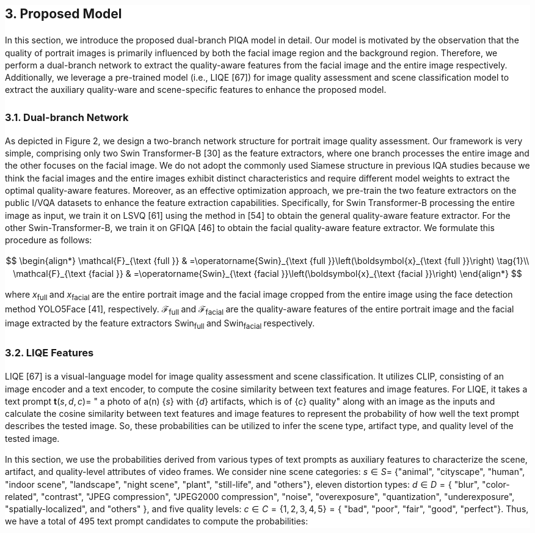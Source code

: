 ## 3. Proposed Model

In this section, we introduce the proposed dual-branch PIQA model in detail. Our model is motivated by the observation that the quality of portrait images is primarily influenced by both the facial image region and the background region. Therefore, we perform a dual-branch network to
extract the quality-aware features from the facial image and the entire image respectively. Additionally, we leverage a pre-trained model (i.e., LIQE [67]) for image quality assessment and scene classification model to extract the auxiliary quality-ware and scene-specific features to enhance the proposed model.

### 3.1. Dual-branch Network

As depicted in Figure 2, we design a two-branch network structure for portrait image quality assessment. Our framework is very simple, comprising only two Swin Transformer-B [30] as the feature extractors, where one branch processes the entire image and the other focuses on the facial image. We do not adopt the commonly used Siamese structure in previous IQA studies because we think the facial images and the entire images exhibit distinct characteristics and require different model weights to extract the optimal quality-aware features. Moreover, as an effective optimization approach, we pre-train the two feature extractors on the public I/VQA datasets to enhance the feature extraction capabilities. Specifically, for Swin Transformer-B processing the entire image as input, we train it on LSVQ [61] using the method in [54] to obtain the general quality-aware feature extractor. For the other Swin-Transformer-B, we train it on GFIQA [46] to obtain the facial quality-aware feature extractor. We formulate this procedure as follows:

$$
\begin{align*}
\mathcal{F}_{\text {full }} & =\operatorname{Swin}_{\text {full }}\left(\boldsymbol{x}_{\text {full }}\right)  \tag{1}\\
\mathcal{F}_{\text {facial }} & =\operatorname{Swin}_{\text {facial }}\left(\boldsymbol{x}_{\text {facial }}\right)
\end{align*}
$$

where $x_{\text {full }}$ and $x_{\text {facial }}$ are the entire portrait image and the facial image cropped from the entire image using the face detection method YOLO5Face [41], respectively. $\mathcal{F}_{\text {full }}$ and $\mathcal{F}_{\text {facial }}$ are the quality-aware features of the entire portrait image and the facial image extracted by the feature extractors $\operatorname{Swin}_{\text {full }}$ and $\operatorname{Swin}_{\text {facial }}$ respectively.

### 3.2. LIQE Features

LIQE [67] is a visual-language model for image quality assessment and scene classification. It utilizes CLIP, consisting of an image encoder and a text encoder, to compute the cosine similarity between text features and image features. For LIQE, it takes a text prompt $\boldsymbol{t}(s, d, c)=$ " a photo of a(n) $\{s\}$ with $\{d\}$ artifacts, which is of $\{c\}$ quality" along with an image as the inputs and calculate the cosine similarity between text features and image features to represent the probability of how well the text prompt describes the tested image. So, these probabilities can be utilized to infer the scene type, artifact type, and quality level of the tested image.

In this section, we use the probabilities derived from various types of text prompts as auxiliary features to characterize the scene, artifact, and quality-level attributes of video frames. We consider nine scene categories: $s \in S=$ \{"animal", "cityscape", "human", "indoor scene", "landscape", "night scene", "plant", "still-life", and "others"\}, eleven distortion types: $d \in D=\{$ "blur", "color-related", "contrast", "JPEG compression", "JPEG2000 compression", "noise", "overexposure", "quantization", "underexposure", "spatially-localized", and "others" \}, and five quality levels: $c \in C=\{1,2,3,4,5\}=\{$ "bad", "poor", "fair", "good", "perfect"\}. Thus, we have a total of 495 text prompt candidates to compute the probabilities:


[^0]:    *Corresponding authors
[^1]:    ${ }^{1}$ They are also called digital faces or digital humans.
[^2]:    ²https://codalab.lisn.upsaclay.fr/competitions/ 17311
